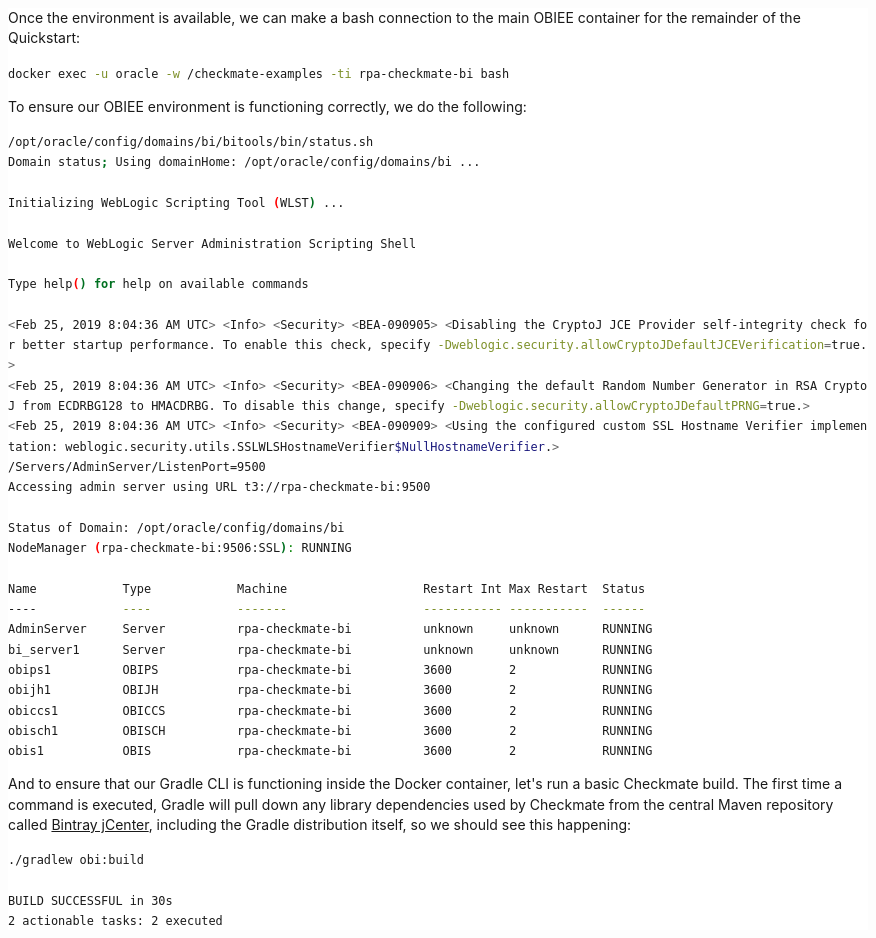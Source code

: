 Once the environment is available, we can make a bash connection to the main OBIEE container for the remainder of the Quickstart:

```bash
docker exec -u oracle -w /checkmate-examples -ti rpa-checkmate-bi bash
```

To ensure our OBIEE environment is functioning correctly, we do the following:

```bash
/opt/oracle/config/domains/bi/bitools/bin/status.sh
Domain status; Using domainHome: /opt/oracle/config/domains/bi ...

Initializing WebLogic Scripting Tool (WLST) ...

Welcome to WebLogic Server Administration Scripting Shell

Type help() for help on available commands

<Feb 25, 2019 8:04:36 AM UTC> <Info> <Security> <BEA-090905> <Disabling the CryptoJ JCE Provider self-integrity check for better startup performance. To enable this check, specify -Dweblogic.security.allowCryptoJDefaultJCEVerification=true.>
<Feb 25, 2019 8:04:36 AM UTC> <Info> <Security> <BEA-090906> <Changing the default Random Number Generator in RSA CryptoJ from ECDRBG128 to HMACDRBG. To disable this change, specify -Dweblogic.security.allowCryptoJDefaultPRNG=true.>
<Feb 25, 2019 8:04:36 AM UTC> <Info> <Security> <BEA-090909> <Using the configured custom SSL Hostname Verifier implementation: weblogic.security.utils.SSLWLSHostnameVerifier$NullHostnameVerifier.>
/Servers/AdminServer/ListenPort=9500
Accessing admin server using URL t3://rpa-checkmate-bi:9500

Status of Domain: /opt/oracle/config/domains/bi
NodeManager (rpa-checkmate-bi:9506:SSL): RUNNING

Name            Type            Machine                   Restart Int Max Restart  Status
----            ----            -------                   ----------- -----------  ------
AdminServer     Server          rpa-checkmate-bi          unknown     unknown      RUNNING
bi_server1      Server          rpa-checkmate-bi          unknown     unknown      RUNNING
obips1          OBIPS           rpa-checkmate-bi          3600        2            RUNNING
obijh1          OBIJH           rpa-checkmate-bi          3600        2            RUNNING
obiccs1         OBICCS          rpa-checkmate-bi          3600        2            RUNNING
obisch1         OBISCH          rpa-checkmate-bi          3600        2            RUNNING
obis1           OBIS            rpa-checkmate-bi          3600        2            RUNNING

```

And to ensure that our Gradle CLI is functioning inside the Docker container, let's run a basic Checkmate build. The first time a command is executed, Gradle will pull down any library dependencies used by Checkmate from the central Maven repository called [Bintray jCenter](https://bintray.com/bintray/jcenter), including the Gradle distribution itself, so we should see this happening:

```bash
./gradlew obi:build

BUILD SUCCESSFUL in 30s
2 actionable tasks: 2 executed
```
